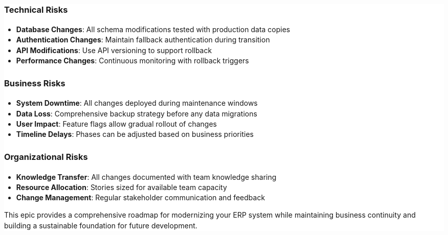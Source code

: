 ### Technical Risks
- **Database Changes**: All schema modifications tested with production data copies
- **Authentication Changes**: Maintain fallback authentication during transition
- **API Modifications**: Use API versioning to support rollback
- **Performance Changes**: Continuous monitoring with rollback triggers

### Business Risks
- **System Downtime**: All changes deployed during maintenance windows
- **Data Loss**: Comprehensive backup strategy before any data migrations
- **User Impact**: Feature flags allow gradual rollout of changes
- **Timeline Delays**: Phases can be adjusted based on business priorities

### Organizational Risks
- **Knowledge Transfer**: All changes documented with team knowledge sharing
- **Resource Allocation**: Stories sized for available team capacity
- **Change Management**: Regular stakeholder communication and feedback

This epic provides a comprehensive roadmap for modernizing your ERP system while maintaining business continuity and building a sustainable foundation for future development.